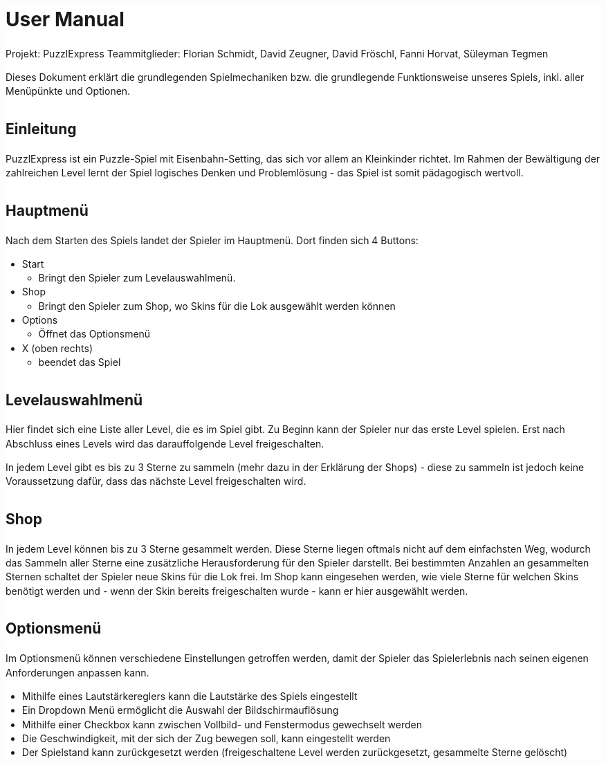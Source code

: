 # User Manual

Projekt: PuzzlExpress
Teammitglieder: Florian Schmidt, David Zeugner, David Fröschl, Fanni Horvat, Süleyman Tegmen

Dieses Dokument erklärt die grundlegenden Spielmechaniken bzw. die grundlegende Funktionsweise unseres Spiels, inkl. aller Menüpünkte und Optionen.

## Einleitung
PuzzlExpress ist ein Puzzle-Spiel mit Eisenbahn-Setting, das sich vor allem an Kleinkinder richtet. Im Rahmen der Bewältigung der zahlreichen Level lernt der Spiel logisches Denken und Problemlösung - das Spiel ist somit pädagogisch wertvoll.

## Hauptmenü
Nach dem Starten des Spiels landet der Spieler im Hauptmenü. Dort finden sich 4 Buttons:
- Start
    - Bringt den Spieler zum Levelauswahlmenü.
- Shop
    - Bringt den Spieler zum Shop, wo Skins für die Lok ausgewählt werden können
- Options
    - Öffnet das Optionsmenü
- X (oben rechts)
    - beendet das Spiel

## Levelauswahlmenü
Hier findet sich eine Liste aller Level, die es im Spiel gibt. Zu Beginn kann der Spieler nur das erste Level spielen. Erst nach Abschluss eines Levels wird das darauffolgende Level freigeschalten. 

In jedem Level gibt es bis zu 3 Sterne zu sammeln (mehr dazu in der Erklärung der Shops) - diese zu sammeln ist jedoch keine Voraussetzung dafür, dass das nächste Level freigeschalten wird.

## Shop
In jedem Level können bis zu 3 Sterne gesammelt werden. Diese Sterne liegen oftmals nicht auf dem einfachsten Weg, wodurch das Sammeln aller Sterne eine zusätzliche Herausforderung für den Spieler darstellt. Bei bestimmten Anzahlen an gesammelten Sternen schaltet der Spieler neue Skins für die Lok frei. Im Shop kann eingesehen werden, wie viele Sterne für welchen Skins benötigt werden und - wenn der Skin bereits freigeschalten wurde - kann er hier ausgewählt werden.

## Optionsmenü
Im Optionsmenü können verschiedene Einstellungen getroffen werden, damit der Spieler das Spielerlebnis nach seinen eigenen Anforderungen anpassen kann.
- Mithilfe eines Lautstärkereglers kann die Lautstärke des Spiels eingestellt
- Ein Dropdown Menü ermöglicht die Auswahl der Bildschirmauflösung
- Mithilfe einer Checkbox kann zwischen Vollbild- und Fenstermodus gewechselt werden
- Die Geschwindigkeit, mit der sich der Zug bewegen soll, kann eingestellt werden
- Der Spielstand kann zurückgesetzt werden (freigeschaltene Level werden zurückgesetzt, gesammelte Sterne gelöscht)
